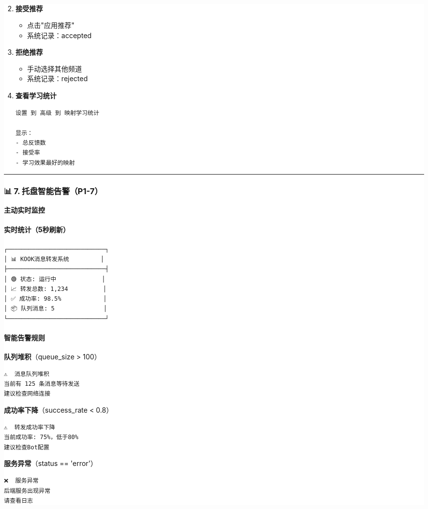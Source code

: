 2. **接受推荐**
   - 点击"应用推荐"
   - 系统记录：accepted

3. **拒绝推荐**
   - 手动选择其他频道
   - 系统记录：rejected

4. **查看学习统计**
   ```
   设置 到 高级 到 映射学习统计
   
   显示：
   - 总反馈数
   - 接受率
   - 学习效果最好的映射
   ```

---

### 📊 7. 托盘智能告警（P1-7）

**主动实时监控**

#### 实时统计（5秒刷新）

```
┌────────────────────────────┐
│ 📊 KOOK消息转发系统         │
├────────────────────────────┤
│ 🟢 状态: 运行中             │
│ 📈 转发总数: 1,234          │
│ ✅ 成功率: 98.5%            │
│ 📦 队列消息: 5              │
└────────────────────────────┘
```

#### 智能告警规则

**队列堆积**（queue_size > 100）
```
⚠️  消息队列堆积
当前有 125 条消息等待发送
建议检查网络连接
```

**成功率下降**（success_rate < 0.8）
```
⚠️  转发成功率下降
当前成功率: 75%，低于80%
建议检查Bot配置
```

**服务异常**（status == 'error'）
```
❌  服务异常
后端服务出现异常
请查看日志
```
